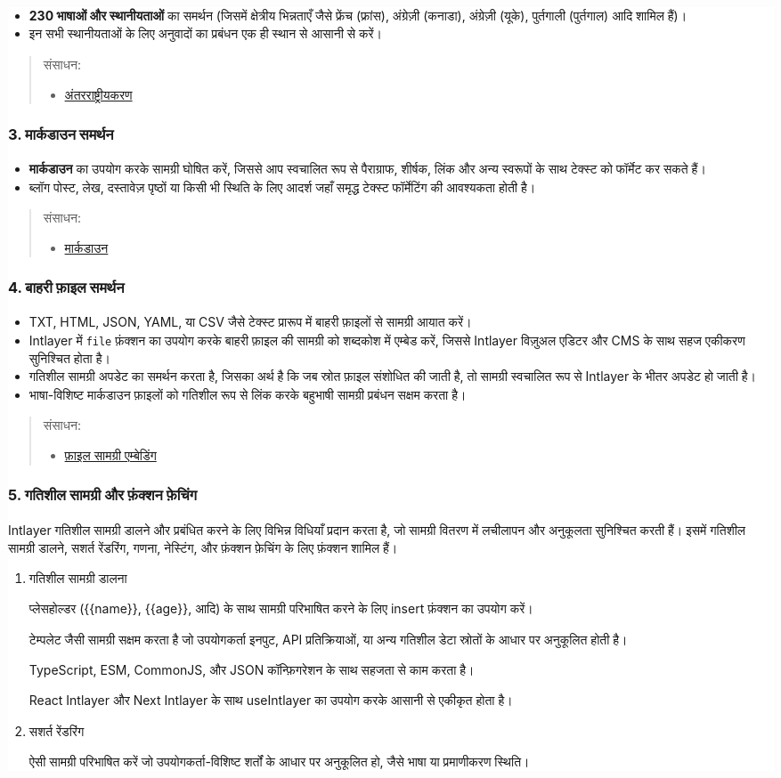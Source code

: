 - **230 भाषाओं और स्थानीयताओं** का समर्थन (जिसमें क्षेत्रीय भिन्नताएँ जैसे फ्रेंच (फ्रांस), अंग्रेज़ी (कनाडा), अंग्रेज़ी (यूके), पुर्तगाली (पुर्तगाल) आदि शामिल हैं)।
- इन सभी स्थानीयताओं के लिए अनुवादों का प्रबंधन एक ही स्थान से आसानी से करें।

> संसाधन:
>
> - [अंतरराष्ट्रीयकरण](https://github.com/aymericzip/intlayer/blob/main/docs/docs/hi/dictionary/translation.md)

### 3. मार्कडाउन समर्थन

- **मार्कडाउन** का उपयोग करके सामग्री घोषित करें, जिससे आप स्वचालित रूप से पैराग्राफ, शीर्षक, लिंक और अन्य स्वरूपों के साथ टेक्स्ट को फॉर्मेट कर सकते हैं।
- ब्लॉग पोस्ट, लेख, दस्तावेज़ पृष्ठों या किसी भी स्थिति के लिए आदर्श जहाँ समृद्ध टेक्स्ट फॉर्मेटिंग की आवश्यकता होती है।

> संसाधन:
>
> - [मार्कडाउन](https://github.com/aymericzip/intlayer/blob/main/docs/docs/hi/dictionary/markdown.md)

### 4. बाहरी फ़ाइल समर्थन

- TXT, HTML, JSON, YAML, या CSV जैसे टेक्स्ट प्रारूप में बाहरी फ़ाइलों से सामग्री आयात करें।
- Intlayer में `file` फ़ंक्शन का उपयोग करके बाहरी फ़ाइल की सामग्री को शब्दकोश में एम्बेड करें, जिससे Intlayer विज़ुअल एडिटर और CMS के साथ सहज एकीकरण सुनिश्चित होता है।
- गतिशील सामग्री अपडेट का समर्थन करता है, जिसका अर्थ है कि जब स्रोत फ़ाइल संशोधित की जाती है, तो सामग्री स्वचालित रूप से Intlayer के भीतर अपडेट हो जाती है।
- भाषा-विशिष्ट मार्कडाउन फ़ाइलों को गतिशील रूप से लिंक करके बहुभाषी सामग्री प्रबंधन सक्षम करता है।

> संसाधन:
>
> - [फ़ाइल सामग्री एम्बेडिंग](https://github.com/aymericzip/intlayer/blob/main/docs/docs/hi/dictionary/file.md)

### 5. गतिशील सामग्री और फ़ंक्शन फ़ेचिंग

Intlayer गतिशील सामग्री डालने और प्रबंधित करने के लिए विभिन्न विधियाँ प्रदान करता है, जो सामग्री वितरण में लचीलापन और अनुकूलता सुनिश्चित करती हैं। इसमें गतिशील सामग्री डालने, सशर्त रेंडरिंग, गणना, नेस्टिंग, और फ़ंक्शन फ़ेचिंग के लिए फ़ंक्शन शामिल हैं।

1. गतिशील सामग्री डालना

   प्लेसहोल्डर ({{name}}, {{age}}, आदि) के साथ सामग्री परिभाषित करने के लिए insert फ़ंक्शन का उपयोग करें।

   टेम्पलेट जैसी सामग्री सक्षम करता है जो उपयोगकर्ता इनपुट, API प्रतिक्रियाओं, या अन्य गतिशील डेटा स्रोतों के आधार पर अनुकूलित होती है।

   TypeScript, ESM, CommonJS, और JSON कॉन्फ़िगरेशन के साथ सहजता से काम करता है।

   React Intlayer और Next Intlayer के साथ useIntlayer का उपयोग करके आसानी से एकीकृत होता है।

2. सशर्त रेंडरिंग

   ऐसी सामग्री परिभाषित करें जो उपयोगकर्ता-विशिष्ट शर्तों के आधार पर अनुकूलित हो, जैसे भाषा या प्रमाणीकरण स्थिति।

